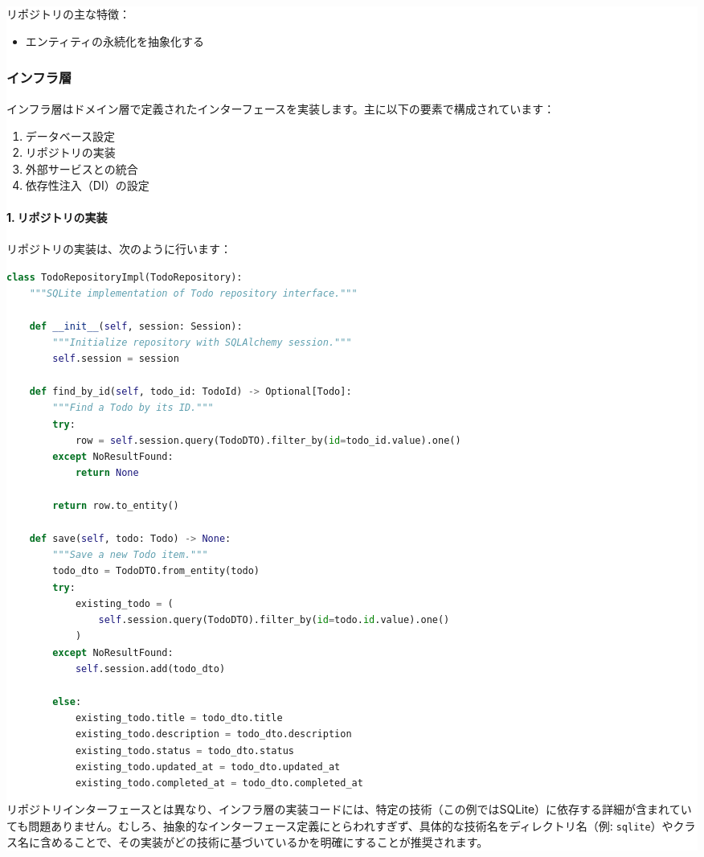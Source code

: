 リポジトリの主な特徴：

* エンティティの永続化を抽象化する

### インフラ層

インフラ層はドメイン層で定義されたインターフェースを実装します。主に以下の要素で構成されています：

1. データベース設定
2. リポジトリの実装
3. 外部サービスとの統合
4. 依存性注入（DI）の設定

#### 1. リポジトリの実装

リポジトリの実装は、次のように行います：

```python
class TodoRepositoryImpl(TodoRepository):
    """SQLite implementation of Todo repository interface."""

    def __init__(self, session: Session):
        """Initialize repository with SQLAlchemy session."""
        self.session = session

    def find_by_id(self, todo_id: TodoId) -> Optional[Todo]:
        """Find a Todo by its ID."""
        try:
            row = self.session.query(TodoDTO).filter_by(id=todo_id.value).one()
        except NoResultFound:
            return None

        return row.to_entity()

    def save(self, todo: Todo) -> None:
        """Save a new Todo item."""
        todo_dto = TodoDTO.from_entity(todo)
        try:
            existing_todo = (
                self.session.query(TodoDTO).filter_by(id=todo.id.value).one()
            )
        except NoResultFound:
            self.session.add(todo_dto)

        else:
            existing_todo.title = todo_dto.title
            existing_todo.description = todo_dto.description
            existing_todo.status = todo_dto.status
            existing_todo.updated_at = todo_dto.updated_at
            existing_todo.completed_at = todo_dto.completed_at
```

リポジトリインターフェースとは異なり、インフラ層の実装コードには、特定の技術（この例ではSQLite）に依存する詳細が含まれていても問題ありません。むしろ、抽象的なインターフェース定義にとらわれすぎず、具体的な技術名をディレクトリ名（例: `sqlite`）やクラス名に含めることで、その実装がどの技術に基づいているかを明確にすることが推奨されます。
